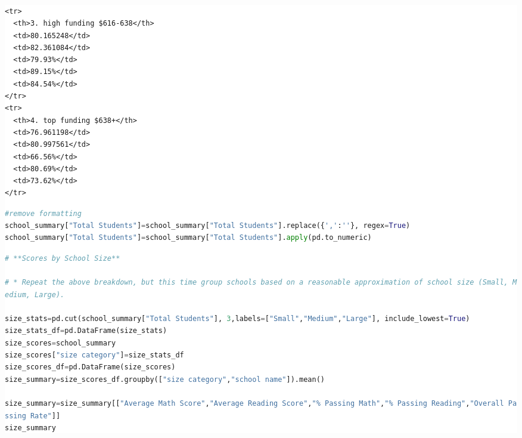     <tr>
      <th>3. high funding $616-638</th>
      <td>80.165248</td>
      <td>82.361084</td>
      <td>79.93%</td>
      <td>89.15%</td>
      <td>84.54%</td>
    </tr>
    <tr>
      <th>4. top funding $638+</th>
      <td>76.961198</td>
      <td>80.997561</td>
      <td>66.56%</td>
      <td>80.69%</td>
      <td>73.62%</td>
    </tr>
  </tbody>
</table>
</div>




```python
#remove formatting
school_summary["Total Students"]=school_summary["Total Students"].replace({',':''}, regex=True)
school_summary["Total Students"]=school_summary["Total Students"].apply(pd.to_numeric)

```


```python
# **Scores by School Size**

# * Repeat the above breakdown, but this time group schools based on a reasonable approximation of school size (Small, Medium, Large).

size_stats=pd.cut(school_summary["Total Students"], 3,labels=["Small","Medium","Large"], include_lowest=True)
size_stats_df=pd.DataFrame(size_stats)
size_scores=school_summary
size_scores["size category"]=size_stats_df
size_scores_df=pd.DataFrame(size_scores)
size_summary=size_scores_df.groupby(["size category","school name"]).mean()

size_summary=size_summary[["Average Math Score","Average Reading Score","% Passing Math","% Passing Reading","Overall Passing Rate"]]
size_summary
```




<div>
<style>
    .dataframe thead tr:only-child th {
        text-align: right;
    }
